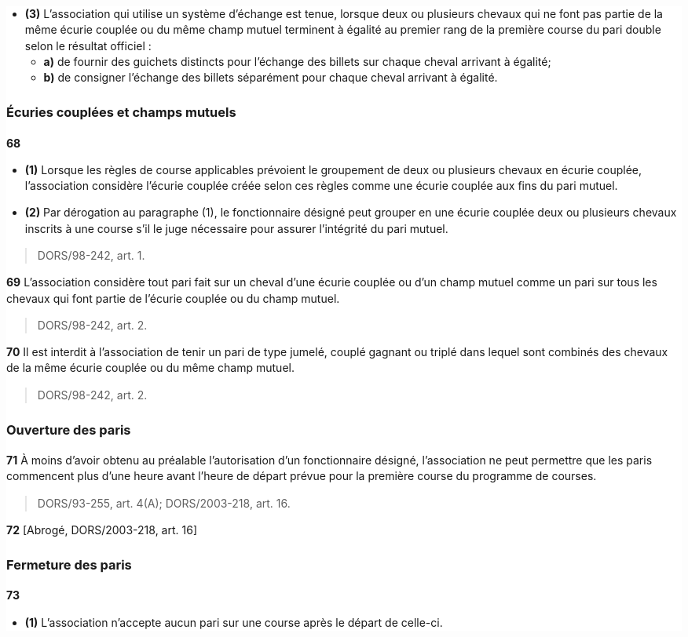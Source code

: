 - **(3)** L’association qui utilise un système d’échange est tenue, lorsque deux ou plusieurs chevaux qui ne font pas partie de la même écurie couplée ou du même champ mutuel terminent à égalité au premier rang de la première course du pari double selon le résultat officiel :
	- **a)** de fournir des guichets distincts pour l’échange des billets sur chaque cheval arrivant à égalité;
	- **b)** de consigner l’échange des billets séparément pour chaque cheval arrivant à égalité.




### Écuries couplées et champs mutuels


**68** 

- **(1)** Lorsque les règles de course applicables prévoient le groupement de deux ou plusieurs chevaux en écurie couplée, l’association considère l’écurie couplée créée selon ces règles comme une écurie couplée aux fins du pari mutuel.

- **(2)** Par dérogation au paragraphe (1), le fonctionnaire désigné peut grouper en une écurie couplée deux ou plusieurs chevaux inscrits à une course s’il le juge nécessaire pour assurer l’intégrité du pari mutuel.
> DORS/98-242, art. 1.




**69** L’association considère tout pari fait sur un cheval d’une écurie couplée ou d’un champ mutuel comme un pari sur tous les chevaux qui font partie de l’écurie couplée ou du champ mutuel.
> DORS/98-242, art. 2.




**70** Il est interdit à l’association de tenir un pari de type jumelé, couplé gagnant ou triplé dans lequel sont combinés des chevaux de la même écurie couplée ou du même champ mutuel.
> DORS/98-242, art. 2.





### Ouverture des paris


**71** À moins d’avoir obtenu au préalable l’autorisation d’un fonctionnaire désigné, l’association ne peut permettre que les paris commencent plus d’une heure avant l’heure de départ prévue pour la première course du programme de courses.
> DORS/93-255, art. 4(A); DORS/2003-218, art. 16.




**72** [Abrogé, DORS/2003-218, art. 16]




### Fermeture des paris


**73** 

- **(1)** L’association n’accepte aucun pari sur une course après le départ de celle-ci.
